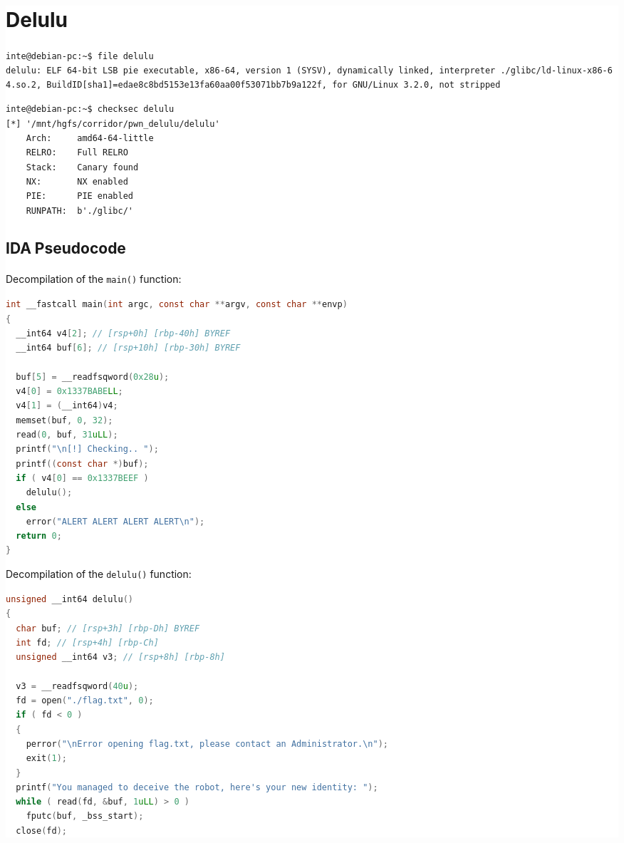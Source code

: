 # Delulu

```console
inte@debian-pc:~$ file delulu
delulu: ELF 64-bit LSB pie executable, x86-64, version 1 (SYSV), dynamically linked, interpreter ./glibc/ld-linux-x86-64.so.2, BuildID[sha1]=edae8c8bd5153e13fa60aa00f53071bb7b9a122f, for GNU/Linux 3.2.0, not stripped
```

```console
inte@debian-pc:~$ checksec delulu
[*] '/mnt/hgfs/corridor/pwn_delulu/delulu'
    Arch:     amd64-64-little
    RELRO:    Full RELRO
    Stack:    Canary found
    NX:       NX enabled
    PIE:      PIE enabled
    RUNPATH:  b'./glibc/'
```

## IDA Pseudocode

Decompilation of the `main()` function:

```c
int __fastcall main(int argc, const char **argv, const char **envp)
{
  __int64 v4[2]; // [rsp+0h] [rbp-40h] BYREF
  __int64 buf[6]; // [rsp+10h] [rbp-30h] BYREF

  buf[5] = __readfsqword(0x28u);
  v4[0] = 0x1337BABELL;
  v4[1] = (__int64)v4;
  memset(buf, 0, 32);
  read(0, buf, 31uLL);
  printf("\n[!] Checking.. ");
  printf((const char *)buf);
  if ( v4[0] == 0x1337BEEF )
    delulu();
  else
    error("ALERT ALERT ALERT ALERT\n");
  return 0;
}
```

Decompilation of the `delulu()` function:

```c
unsigned __int64 delulu()
{
  char buf; // [rsp+3h] [rbp-Dh] BYREF
  int fd; // [rsp+4h] [rbp-Ch]
  unsigned __int64 v3; // [rsp+8h] [rbp-8h]

  v3 = __readfsqword(40u);
  fd = open("./flag.txt", 0);
  if ( fd < 0 )
  {
    perror("\nError opening flag.txt, please contact an Administrator.\n");
    exit(1);
  }
  printf("You managed to deceive the robot, here's your new identity: ");
  while ( read(fd, &buf, 1uLL) > 0 )
    fputc(buf, _bss_start);
  close(fd);
```